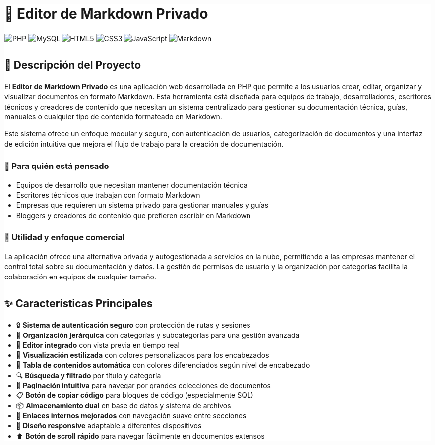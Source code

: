 # 📝 Editor de Markdown Privado

![PHP](https://img.shields.io/badge/PHP-8.0+-777BB4?style=for-the-badge&logo=php&logoColor=white)
![MySQL](https://img.shields.io/badge/MySQL-4479A1?style=for-the-badge&logo=mysql&logoColor=white)
![HTML5](https://img.shields.io/badge/HTML5-E34F26?style=for-the-badge&logo=html5&logoColor=white)
![CSS3](https://img.shields.io/badge/CSS3-1572B6?style=for-the-badge&logo=css3&logoColor=white)
![JavaScript](https://img.shields.io/badge/JavaScript-F7DF1E?style=for-the-badge&logo=javascript&logoColor=black)
![Markdown](https://img.shields.io/badge/Markdown-000000?style=for-the-badge&logo=markdown&logoColor=white)

## 📌 Descripción del Proyecto

El **Editor de Markdown Privado** es una aplicación web desarrollada en PHP que permite a los usuarios crear, editar, organizar y visualizar documentos en formato Markdown. Esta herramienta está diseñada para equipos de trabajo, desarrolladores, escritores técnicos y creadores de contenido que necesitan un sistema centralizado para gestionar su documentación técnica, guías, manuales o cualquier tipo de contenido formateado en Markdown.

Este sistema ofrece un enfoque modular y seguro, con autenticación de usuarios, categorización de documentos y una interfaz de edición intuitiva que mejora el flujo de trabajo para la creación de documentación.

### 🎯 Para quién está pensado

- Equipos de desarrollo que necesitan mantener documentación técnica
- Escritores técnicos que trabajan con formato Markdown
- Empresas que requieren un sistema privado para gestionar manuales y guías
- Bloggers y creadores de contenido que prefieren escribir en Markdown

### 🚀 Utilidad y enfoque comercial

La aplicación ofrece una alternativa privada y autogestionada a servicios en la nube, permitiendo a las empresas mantener el control total sobre su documentación y datos. La gestión de permisos de usuario y la organización por categorías facilita la colaboración en equipos de cualquier tamaño.

## ✨ Características Principales

- 🔒 **Sistema de autenticación seguro** con protección de rutas y sesiones
- 📂 **Organización jerárquica** con categorías y subcategorías para una gestión avanzada
- 📝 **Editor integrado** con vista previa en tiempo real
- 🎨 **Visualización estilizada** con colores personalizados para los encabezados
- 📑 **Tabla de contenidos automática** con colores diferenciados según nivel de encabezado
- 🔍 **Búsqueda y filtrado** por título y categoría
- 📄 **Paginación intuitiva** para navegar por grandes colecciones de documentos
- 📋 **Botón de copiar código** para bloques de código (especialmente SQL)
- 📦 **Almacenamiento dual** en base de datos y sistema de archivos
- 🔗 **Enlaces internos mejorados** con navegación suave entre secciones
- 📱 **Diseño responsive** adaptable a diferentes dispositivos
- ⬆️ **Botón de scroll rápido** para navegar fácilmente en documentos extensos
